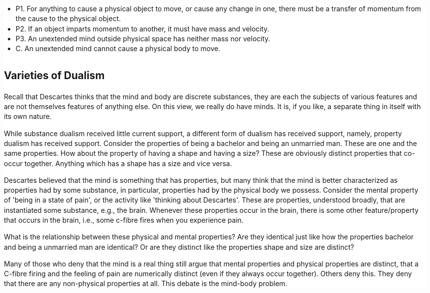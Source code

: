 + P1. For anything to cause a physical object to move, or cause any change in one, there must be a transfer of momentum from the cause to the physical object.
+ P2. If an object imparts momentum to another, it must have mass and velocity.
+ P3. An unextended mind outside physical space has neither mass nor velocity.
+ C. An unextended mind cannot cause a physical body to move. 



## Varieties of Dualism
Recall that Descartes thinks that the mind and body are discrete substances, they are each the subjects of various features and are not themselves features of anything else. On this view, we really do have minds. It is, if you like, a separate thing in itself with its own nature. 

While substance dualism received little current support, a different form of dualism has received support, namely, property dualism has received support. Consider the properties of being a bachelor and being an unmarried man. These are one and the same properties. How about the property of having a shape and having a size? These are obviously distinct properties that co-occur together. Anything which has a shape has a size and vice versa. 

Descartes believed that the mind is something that has properties, but many think that the mind is better characterized as properties had by some substance, in particular, properties had by the physical body we possess. Consider the mental property of 'being in a state of pain', or the activity like 'thinking about Descartes'. These are properties, understood broadly, that are instantiated some substance, e.g., the brain. Whenever these properties occur in the brain, there is some other feature/property that occurs in the brain, i.e., some c-fibre fires when you experience pain. 

What is the relationship between these physical and mental properties? Are they identical just like how the properties bachelor and being a unmarried man are identical? Or are they distinct like the properties shape and size are distinct? 

Many of those who deny that the mind is a real thing still argue that mental properties and physical properties are distinct, that a C-fibre firing and the feeling of pain are numerically distinct (even if they always occur together). Others deny this. They deny that there are any non-physical properties at all. This debate is the mind-body problem. 


